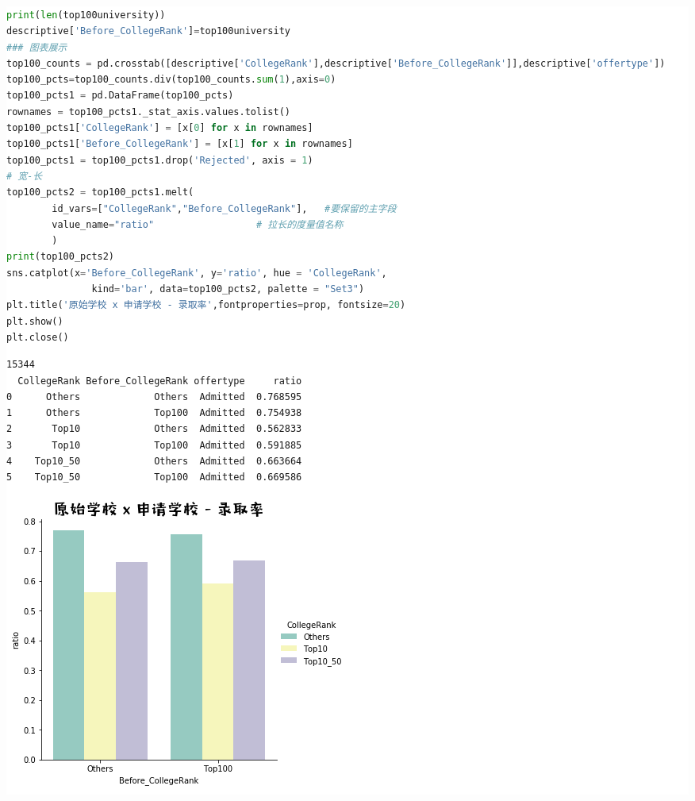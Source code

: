```python
print(len(top100university))
descriptive['Before_CollegeRank']=top100university
### 图表展示
top100_counts = pd.crosstab([descriptive['CollegeRank'],descriptive['Before_CollegeRank']],descriptive['offertype'])
top100_pcts=top100_counts.div(top100_counts.sum(1),axis=0)
top100_pcts1 = pd.DataFrame(top100_pcts)
rownames = top100_pcts1._stat_axis.values.tolist()
top100_pcts1['CollegeRank'] = [x[0] for x in rownames]
top100_pcts1['Before_CollegeRank'] = [x[1] for x in rownames]
top100_pcts1 = top100_pcts1.drop('Rejected', axis = 1)
# 宽-长
top100_pcts2 = top100_pcts1.melt(
        id_vars=["CollegeRank","Before_CollegeRank"],   #要保留的主字段
        value_name="ratio"                  # 拉长的度量值名称
        )
print(top100_pcts2)
sns.catplot(x='Before_CollegeRank', y='ratio', hue = 'CollegeRank',
               kind='bar', data=top100_pcts2, palette = "Set3")
plt.title('原始学校 x 申请学校 - 录取率',fontproperties=prop, fontsize=20)
plt.show()
plt.close()
```

    15344
      CollegeRank Before_CollegeRank offertype     ratio
    0      Others             Others  Admitted  0.768595
    1      Others             Top100  Admitted  0.754938
    2       Top10             Others  Admitted  0.562833
    3       Top10             Top100  Admitted  0.591885
    4    Top10_50             Others  Admitted  0.663664
    5    Top10_50             Top100  Admitted  0.669586



![png](output_19_1.png)
